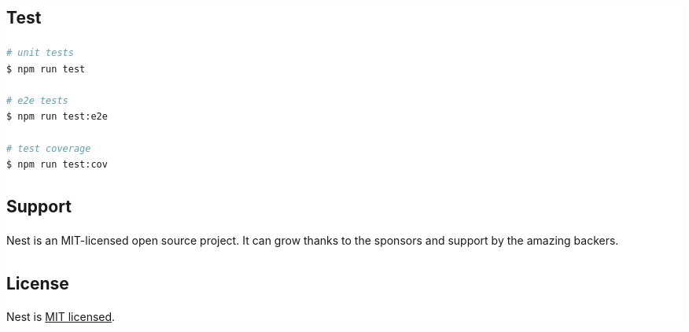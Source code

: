 ## Test

```bash
# unit tests
$ npm run test

# e2e tests
$ npm run test:e2e

# test coverage
$ npm run test:cov
```

## Support

Nest is an MIT-licensed open source project. It can grow thanks to the sponsors and support by the amazing backers.

## License

Nest is [MIT licensed](LICENSE).
